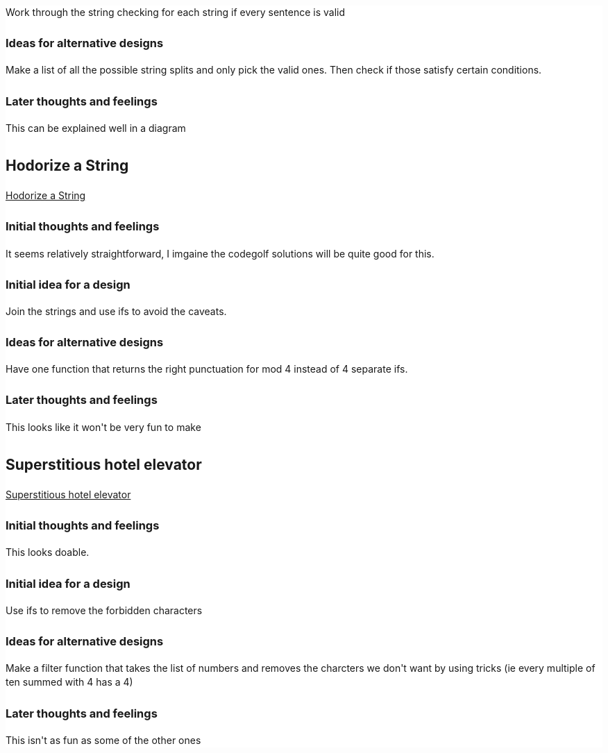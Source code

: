 Work through the string checking for each string if every sentence is valid

### Ideas for alternative designs ###

Make a list of all the possible string splits and only pick the valid ones. Then check if those satisfy certain conditions.

### Later thoughts and feelings ###

This can be explained well in a diagram

## Hodorize a String ##

[Hodorize a String](https://codegolf.stackexchange.com/questions/48907/hodorize-a-string "Hodorize a String")

### Initial thoughts and feelings ###

It seems relatively straightforward, I imgaine the codegolf solutions will be quite good for this.

### Initial idea for a design ###

Join the strings and use ifs to avoid the caveats.

### Ideas for alternative designs ###

Have one function that returns the right punctuation for mod 4 instead of 4 separate ifs.

### Later thoughts and feelings ###

This looks like it won't be very fun to make 

## Superstitious hotel elevator ##

[Superstitious hotel elevator](https://codegolf.stackexchange.com/questions/68866/superstitious-hotel-elevator "Superstitious hotel elevator")

### Initial thoughts and feelings ###

This looks doable. 

### Initial idea for a design ###

Use ifs to remove the forbidden characters

### Ideas for alternative designs ###

Make a filter function that takes the list of numbers and removes the charcters we don't want by using tricks (ie every multiple of ten summed with 4 has a 4)

### Later thoughts and feelings ###

This isn't as fun as some of the other ones
